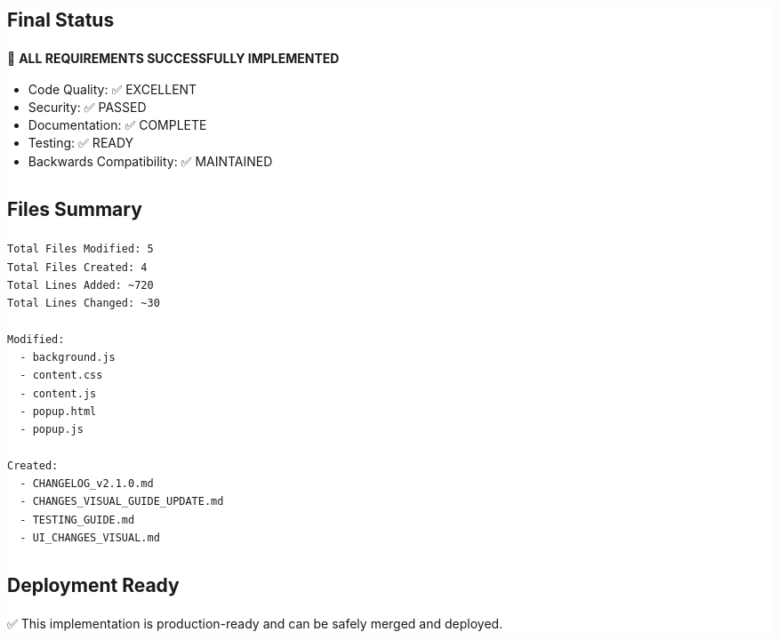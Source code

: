 ## Final Status
🎉 **ALL REQUIREMENTS SUCCESSFULLY IMPLEMENTED**

- Code Quality: ✅ EXCELLENT
- Security: ✅ PASSED
- Documentation: ✅ COMPLETE
- Testing: ✅ READY
- Backwards Compatibility: ✅ MAINTAINED

## Files Summary
```
Total Files Modified: 5
Total Files Created: 4
Total Lines Added: ~720
Total Lines Changed: ~30

Modified:
  - background.js
  - content.css
  - content.js
  - popup.html
  - popup.js

Created:
  - CHANGELOG_v2.1.0.md
  - CHANGES_VISUAL_GUIDE_UPDATE.md
  - TESTING_GUIDE.md
  - UI_CHANGES_VISUAL.md
```

## Deployment Ready
✅ This implementation is production-ready and can be safely merged and deployed.
